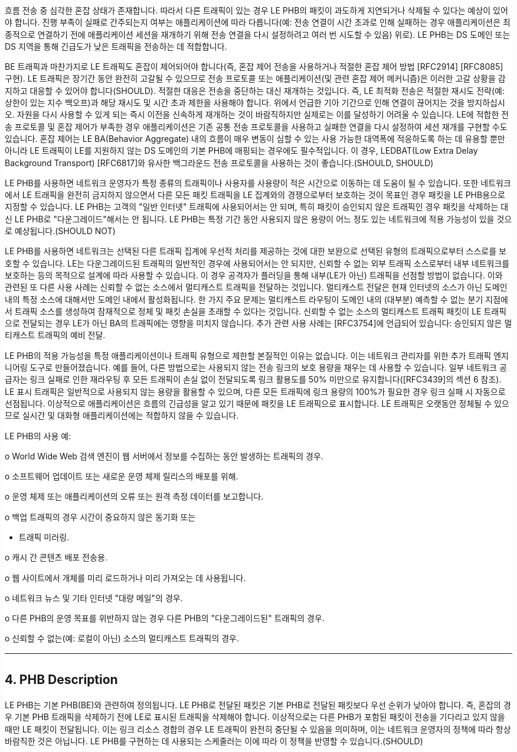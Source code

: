 흐름 전송 중 심각한 혼잡 상태가 존재합니다. 따라서 다른 트래픽이 있는 경우 LE PHB의 패킷이 과도하게 지연되거나 삭제될 수 있다는 예상이 있어야 합니다. 진행 부족이 실패로 간주되는지 여부는 애플리케이션에 따라 다릅니다\(예: 전송 연결이 시간 초과로 인해 실패하는 경우 애플리케이션은 최종적으로 연결하기 전에 애플리케이션 세션을 재개하기 위해 전송 연결을 다시 설정하려고 여러 번 시도할 수 있음\) 위로\). LE PHB는 DS 도메인 또는 DS 지역을 통해 긴급도가 낮은 트래픽을 전송하는 데 적합합니다.

BE 트래픽과 마찬가지로 LE 트래픽도 혼잡이 제어되어야 합니다\(즉, 혼잡 제어 전송을 사용하거나 적절한 혼잡 제어 방법 \[RFC2914\] \[RFC8085\] 구현\). LE 트래픽은 장기간 동안 완전히 고갈될 수 있으므로 전송 프로토콜 또는 애플리케이션\(및 관련 혼잡 제어 메커니즘\)은 이러한 고갈 상황을 감지하고 대응할 수 있어야 합니다\(SHOULD\). 적절한 대응은 전송을 중단하는 대신 재개하는 것입니다. 즉, LE 최적화 전송은 적절한 재시도 전략\(예: 상한이 있는 지수 백오프\)과 해당 재시도 및 시간 초과 제한을 사용해야 합니다. 위에서 언급한 기아 기간으로 인해 연결이 끊어지는 것을 방지하십시오. 자원을 다시 사용할 수 있게 되는 즉시 이전을 신속하게 재개하는 것이 바람직하지만 실제로는 이를 달성하기 어려울 수 있습니다. LE에 적합한 전송 프로토콜 및 혼잡 제어가 부족한 경우 애플리케이션은 기존 공통 전송 프로토콜을 사용하고 실패한 연결을 다시 설정하여 세션 재개를 구현할 수도 있습니다. 혼잡 제어는 LE BA\(Behavior Aggregate\) 내의 흐름이 매우 변동이 심할 수 있는 사용 가능한 대역폭에 적응하도록 하는 데 유용할 뿐만 아니라 LE 트래픽이 LE를 지원하지 않는 DS 도메인의 기본 PHB에 매핑되는 경우에도 필수적입니다. 이 경우, LEDBAT\(Low Extra Delay Background Transport\) \[RFC6817\]와 유사한 백그라운드 전송 프로토콜을 사용하는 것이 좋습니다.\(SHOULD, SHOULD\)

LE PHB를 사용하면 네트워크 운영자가 특정 종류의 트래픽이나 사용자를 사용량이 적은 시간으로 이동하는 데 도움이 될 수 있습니다. 또한 네트워크에서 LE 트래픽을 완전히 금지하지 않으면서 다른 모든 패킷 트래픽을 LE 집계와의 경쟁으로부터 보호하는 것이 목표인 경우 패킷을 LE PHB용으로 지정할 수 있습니다. LE PHB는 고객의 "일반 인터넷" 트래픽에 사용되어서는 안 되며, 특히 패킷이 승인되지 않은 트래픽인 경우 패킷을 삭제하는 대신 LE PHB로 "다운그레이드"해서는 안 됩니다. LE PHB는 특정 기간 동안 사용되지 않은 용량이 어느 정도 있는 네트워크에 적용 가능성이 있을 것으로 예상됩니다.\(SHOULD NOT\)

LE PHB를 사용하면 네트워크는 선택된 다른 트래픽 집계에 우선적 처리를 제공하는 것에 대한 보완으로 선택된 유형의 트래픽으로부터 스스로를 보호할 수 있습니다. LE는 다운그레이드된 트래픽의 일반적인 경우에 사용되어서는 안 되지만, 신뢰할 수 없는 외부 트래픽 소스로부터 내부 네트워크를 보호하는 등의 목적으로 설계에 따라 사용할 수 있습니다. 이 경우 공격자가 플러딩을 통해 내부\(LE가 아닌\) 트래픽을 선점할 방법이 없습니다. 이와 관련된 또 다른 사용 사례는 신뢰할 수 없는 소스에서 멀티캐스트 트래픽을 전달하는 것입니다. 멀티캐스트 전달은 현재 인터넷의 소스가 아닌 도메인 내의 특정 소스에 대해서만 도메인 내에서 활성화됩니다. 한 가지 주요 문제는 멀티캐스트 라우팅이 도메인 내의 \(대부분\) 예측할 수 없는 분기 지점에서 트래픽 소스를 생성하여 잠재적으로 정체 및 패킷 손실을 초래할 수 있다는 것입니다. 신뢰할 수 없는 소스의 멀티캐스트 트래픽 패킷이 LE 트래픽으로 전달되는 경우 LE가 아닌 BA의 트래픽에는 영향을 미치지 않습니다. 추가 관련 사용 사례는 \[RFC3754\]에 언급되어 있습니다: 승인되지 않은 멀티캐스트 트래픽의 예비 전달.

LE PHB의 적용 가능성을 특정 애플리케이션이나 트래픽 유형으로 제한할 본질적인 이유는 없습니다. 이는 네트워크 관리자를 위한 추가 트래픽 엔지니어링 도구로 만들어졌습니다. 예를 들어, 다른 방법으로는 사용되지 않는 전송 링크의 보호 용량을 채우는 데 사용할 수 있습니다. 일부 네트워크 공급자는 링크 실패로 인한 재라우팅 후 모든 트래픽이 손실 없이 전달되도록 링크 활용도를 50% 미만으로 유지합니다\(\[RFC3439\]의 섹션 6 참조\). LE 표시 트래픽은 일반적으로 사용되지 않는 용량을 활용할 수 있으며, 다른 모든 트래픽에 링크 용량의 100%가 필요한 경우 링크 실패 시 자동으로 선점됩니다. 이상적으로 애플리케이션은 흐름의 긴급성을 알고 있기 때문에 패킷을 LE 트래픽으로 표시합니다. LE 트래픽은 오랫동안 정체될 수 있으므로 실시간 및 대화형 애플리케이션에는 적합하지 않을 수 있습니다.

LE PHB의 사용 예:

o World Wide Web 검색 엔진이 웹 서버에서 정보를 수집하는 동안 발생하는 트래픽의 경우.

o 소프트웨어 업데이트 또는 새로운 운영 체제 릴리스의 배포를 위해.

o 운영 체제 또는 애플리케이션의 오류 또는 원격 측정 데이터를 보고합니다.

o 백업 트래픽의 경우 시간이 중요하지 않은 동기화 또는

- 트래픽 미러링.

o 캐시 간 콘텐츠 배포 전송용.

o 웹 사이트에서 개체를 미리 로드하거나 미리 가져오는 데 사용됩니다.

o 네트워크 뉴스 및 기타 인터넷 "대량 메일"의 경우.

o 다른 PHB의 운영 목표를 위반하지 않는 경우 다른 PHB의 "다운그레이드된" 트래픽의 경우.

o 신뢰할 수 없는\(예: 로컬이 아닌\) 소스의 멀티캐스트 트래픽의 경우.

---
## **4.  PHB Description**

LE PHB는 기본 PHB\(BE\)와 관련하여 정의됩니다. LE PHB로 전달된 패킷은 기본 PHB로 전달된 패킷보다 우선 순위가 낮아야 합니다. 즉, 혼잡의 경우 기본 PHB 트래픽을 삭제하기 전에 LE로 표시된 트래픽을 삭제해야 합니다. 이상적으로는 다른 PHB가 포함된 패킷이 전송을 기다리고 있지 않을 때만 LE 패킷이 전달됩니다. 이는 링크 리소스 경합의 경우 LE 트래픽이 완전히 중단될 수 있음을 의미하며, 이는 네트워크 운영자의 정책에 따라 항상 바람직한 것은 아닙니다. LE PHB를 구현하는 데 사용되는 스케줄러는 이에 따라 이 정책을 반영할 수 있습니다.\(SHOULD\)
